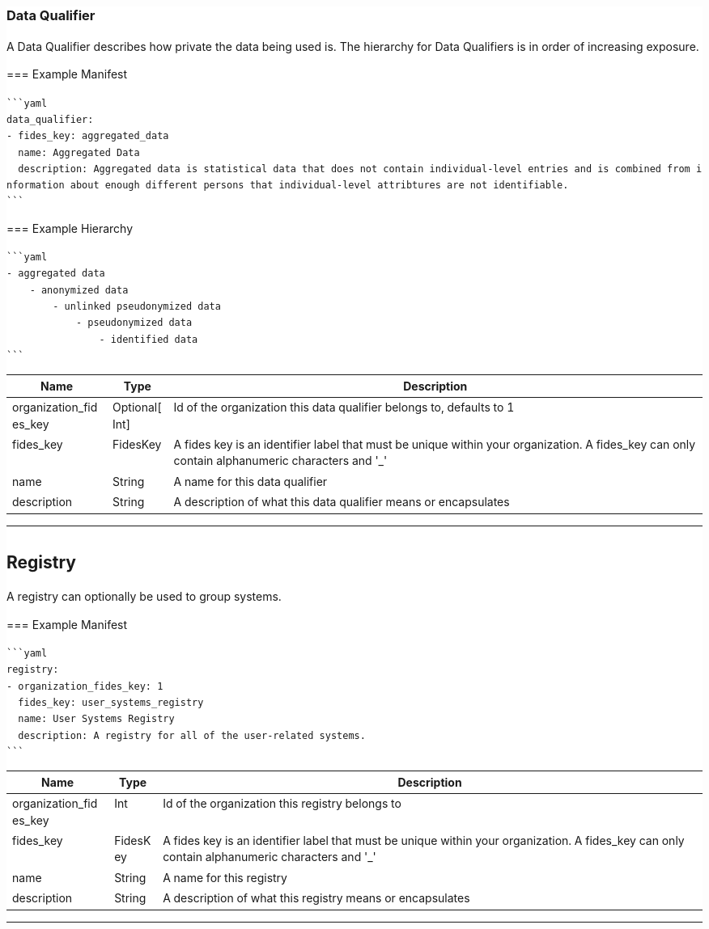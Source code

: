 ### Data Qualifier

A Data Qualifier describes how private the data being used is. The hierarchy for Data Qualifiers is in order of increasing exposure.

=== Example Manifest

    ```yaml
    data_qualifier:
    - fides_key: aggregated_data
      name: Aggregated Data
      description: Aggregated data is statistical data that does not contain individual-level entries and is combined from information about enough different persons that individual-level attribtures are not identifiable.
    ```

=== Example Hierarchy

    ```yaml
    - aggregated data
        - anonymized data
            - unlinked pseudonymized data
                - pseudonymized data
                    - identified data
    ```

| Name | Type | Description |
| --- | --- | --- |
| organization_fides_key | Optional[Int] | Id of the organization this data qualifier belongs to, defaults to 1 |
| fides_key | FidesKey | A fides key is an identifier label that must be unique within your organization. A fides_key can only contain alphanumeric characters and '_' |
| name | String | A name for this data qualifier |
| description | String | A description of what this data qualifier means or encapsulates |

---

## Registry

A registry can optionally be used to group systems.

=== Example Manifest

    ```yaml
    registry:
    - organization_fides_key: 1
      fides_key: user_systems_registry
      name: User Systems Registry
      description: A registry for all of the user-related systems.
    ```

| Name | Type | Description |
| --- | --- | --- |
| organization_fides_key | Int | Id of the organization this registry belongs to |
| fides_key | FidesKey | A fides key is an identifier label that must be unique within your organization. A fides_key can only contain alphanumeric characters and '_' |
| name | String |  A name for this registry |
| description | String | A description of what this registry means or encapsulates |

---